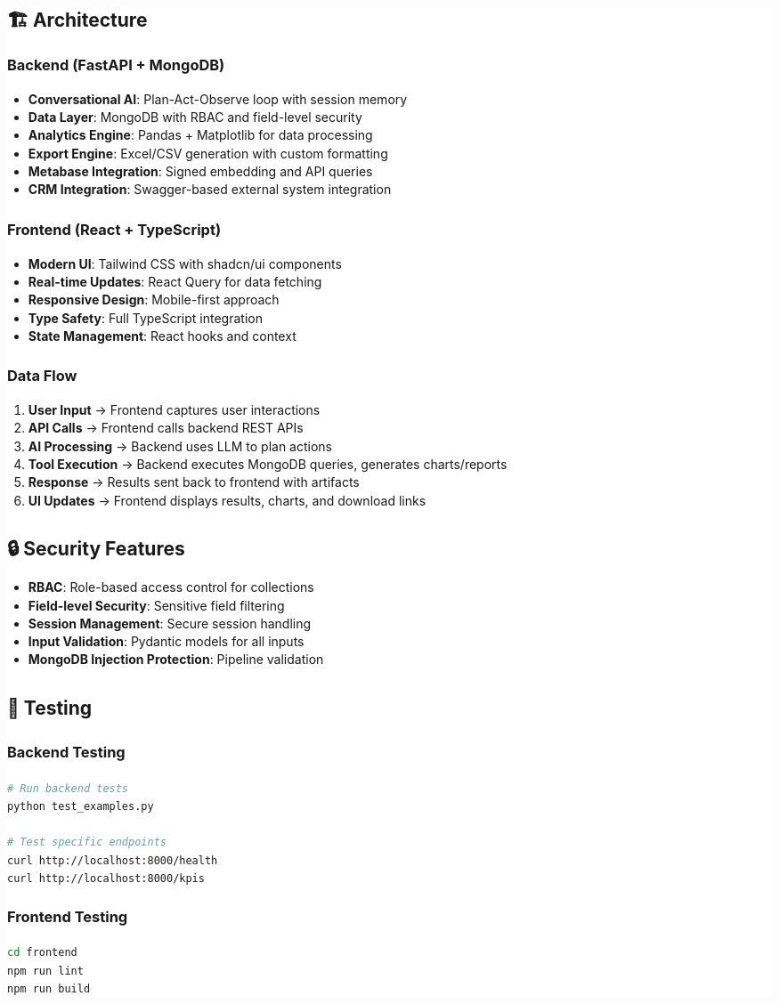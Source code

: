 ## 🏗️ Architecture

### Backend (FastAPI + MongoDB)
- **Conversational AI**: Plan-Act-Observe loop with session memory
- **Data Layer**: MongoDB with RBAC and field-level security
- **Analytics Engine**: Pandas + Matplotlib for data processing
- **Export Engine**: Excel/CSV generation with custom formatting
- **Metabase Integration**: Signed embedding and API queries
- **CRM Integration**: Swagger-based external system integration

### Frontend (React + TypeScript)
- **Modern UI**: Tailwind CSS with shadcn/ui components
- **Real-time Updates**: React Query for data fetching
- **Responsive Design**: Mobile-first approach
- **Type Safety**: Full TypeScript integration
- **State Management**: React hooks and context

### Data Flow
1. **User Input** → Frontend captures user interactions
2. **API Calls** → Frontend calls backend REST APIs
3. **AI Processing** → Backend uses LLM to plan actions
4. **Tool Execution** → Backend executes MongoDB queries, generates charts/reports
5. **Response** → Results sent back to frontend with artifacts
6. **UI Updates** → Frontend displays results, charts, and download links

## 🔒 Security Features

- **RBAC**: Role-based access control for collections
- **Field-level Security**: Sensitive field filtering
- **Session Management**: Secure session handling
- **Input Validation**: Pydantic models for all inputs
- **MongoDB Injection Protection**: Pipeline validation

## 🧪 Testing

### Backend Testing
```bash
# Run backend tests
python test_examples.py

# Test specific endpoints
curl http://localhost:8000/health
curl http://localhost:8000/kpis
```

### Frontend Testing
```bash
cd frontend
npm run lint
npm run build
```
